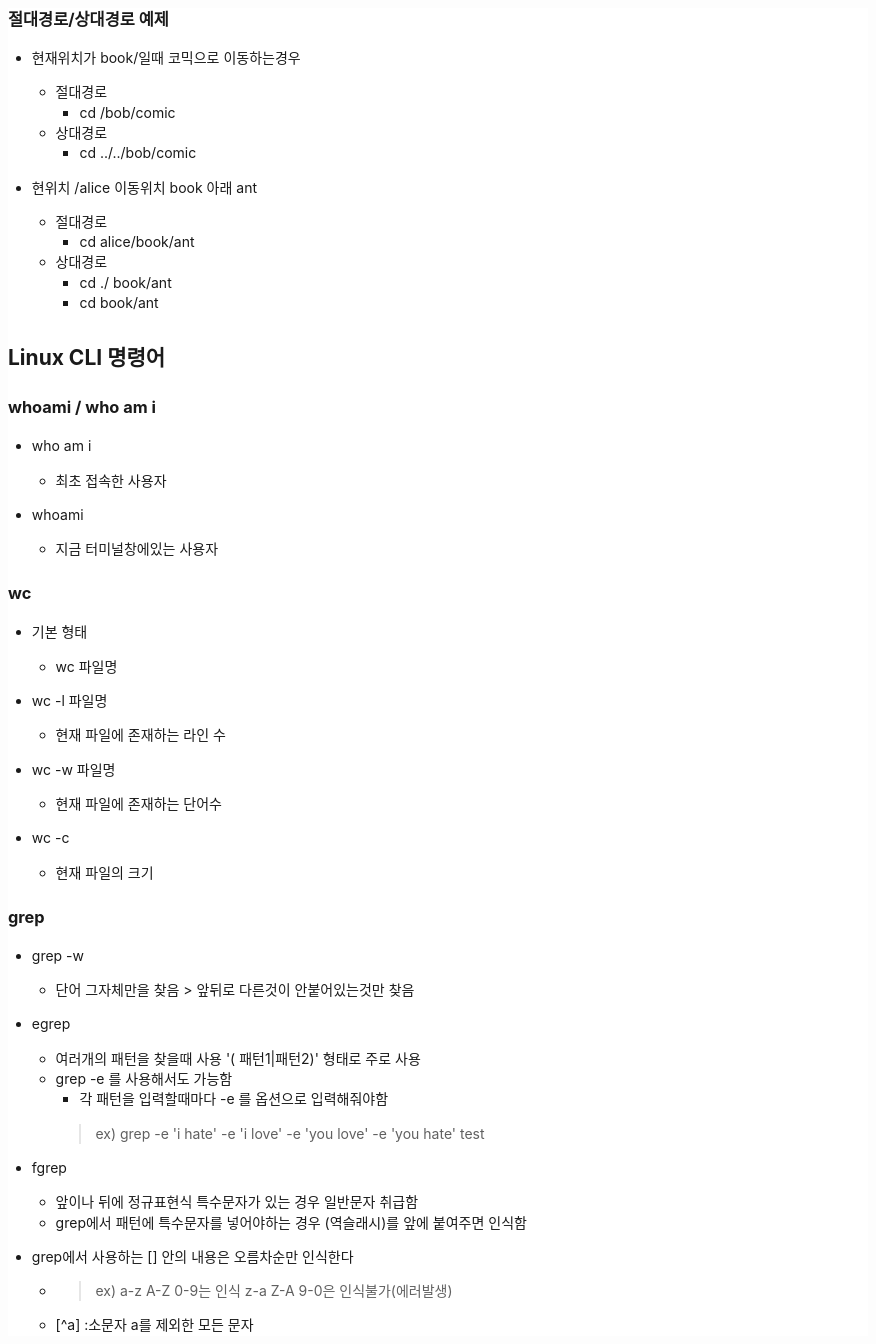 ### 절대경로/상대경로 예제 
- 현재위치가 book/일때 코믹으로 이동하는경우
   - 절대경로
      - cd /bob/comic
   - 상대경로
      - cd ../../bob/comic

- 현위치 /alice 이동위치 book 아래 ant
   - 절대경로  
      - cd alice/book/ant
   - 상대경로
      - cd ./ book/ant
      - cd  book/ant 

## Linux CLI 명령어 

### whoami / who am i 
   - who am i 
      - 최초 접속한 사용자

   - whoami
      - 지금 터미널창에있는 사용자

### wc  
- 기본 형태
   - wc 파일명 

- wc -l 파일명
   -  현재 파일에 존재하는 라인 수
- wc -w 파일명
   - 현재 파일에 존재하는 단어수
- wc -c 
   - 현재 파일의 크기


### grep
- grep -w 
   - 단어 그자체만을 찾음 > 앞뒤로 다른것이 안붙어있는것만 찾음
- egrep 
   - 여러개의 패턴을 찾을때 사용 '( 패턴1|패턴2)' 형태로 주로 사용
   - grep -e 를 사용해서도 가능함 
      - 각 패턴을 입력할때마다 -e 를 옵션으로 입력해줘야함
      >ex) grep -e 'i hate'  -e 'i love' -e 'you love' -e 'you hate' test

- fgrep 
   - 앞이나 뒤에 정규표현식 특수문자가 있는 경우 일반문자 취급함
   - grep에서 패턴에 특수문자를 넣어야하는 경우 \(역슬래시)를 앞에 붙여주면 인식함

- grep에서 사용하는 [] 안의 내용은 오름차순만 인식한다 
   - >ex) a-z A-Z 0-9는 인식 z-a Z-A 9-0은 인식불가(에러발생)
   - [^a] :소문자 a를 제외한 모든 문자
